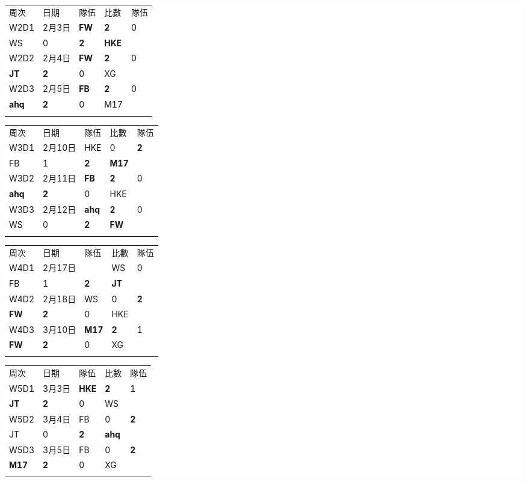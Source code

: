|         |       |        |         |    |
| ------- | ----- | ------ | ------- | -- |
| 周次      | 日期    | 隊伍     | 比數      | 隊伍 |
| W2D1    | 2月3日  | **FW** | **2**   | 0  |
| WS      | 0     | **2**  | **HKE** |    |
| W2D2    | 2月4日  | **FW** | **2**   | 0  |
| **JT**  | **2** | 0      | XG      |    |
| W2D3    | 2月5日  | **FB** | **2**   | 0  |
| **ahq** | **2** | 0      | M17     |    |
|         |       |        |         |    |

|         |       |         |         |       |
| ------- | ----- | ------- | ------- | ----- |
| 周次      | 日期    | 隊伍      | 比數      | 隊伍    |
| W3D1    | 2月10日 | HKE     | 0       | **2** |
| FB      | 1     | **2**   | **M17** |       |
| W3D2    | 2月11日 | **FB**  | **2**   | 0     |
| **ahq** | **2** | 0       | HKE     |       |
| W3D3    | 2月12日 | **ahq** | **2**   | 0     |
| WS      | 0     | **2**   | **FW**  |       |
|         |       |         |         |       |

|        |         |         |        |       |
| ------ | ------- | ------- | ------ | ----- |
| 周次     | 日期      | 隊伍      | 比數     | 隊伍    |
| W4D1   | 2月17日 | | WS      | 0      | **2** |
| FB     | 1       | **2**   | **JT** |       |
| W4D2   | 2月18日   | WS      | 0      | **2** |
| **FW** | **2**   | 0       | HKE    |       |
| W4D3   | 3月10日   | **M17** | **2**  | 1     |
| **FW** | **2**   | 0       | XG     |       |
|        |         |         |        |       |

|         |       |         |         |       |
| ------- | ----- | ------- | ------- | ----- |
| 周次      | 日期    | 隊伍      | 比數      | 隊伍    |
| W5D1    | 3月3日  | **HKE** | **2**   | 1     |
| **JT**  | **2** | 0       | WS      |       |
| W5D2    | 3月4日  | FB      | 0       | **2** |
| JT      | 0     | **2**   | **ahq** |       |
| W5D3    | 3月5日  | FB      | 0       | **2** |
| **M17** | **2** | 0       | XG      |       |
|         |       |         |         |       |